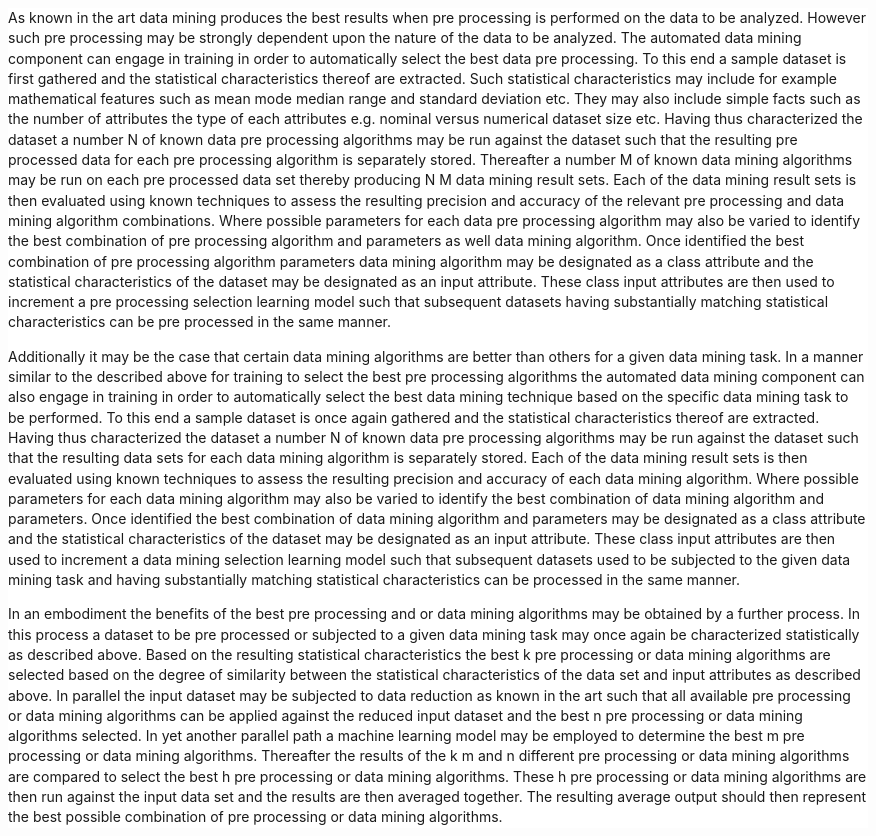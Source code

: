 As known in the art data mining produces the best results when pre processing is performed on the data to be analyzed. However such pre processing may be strongly dependent upon the nature of the data to be analyzed. The automated data mining component can engage in training in order to automatically select the best data pre processing. To this end a sample dataset is first gathered and the statistical characteristics thereof are extracted. Such statistical characteristics may include for example mathematical features such as mean mode median range and standard deviation etc. They may also include simple facts such as the number of attributes the type of each attributes e.g. nominal versus numerical dataset size etc. Having thus characterized the dataset a number N of known data pre processing algorithms may be run against the dataset such that the resulting pre processed data for each pre processing algorithm is separately stored. Thereafter a number M of known data mining algorithms may be run on each pre processed data set thereby producing N M data mining result sets. Each of the data mining result sets is then evaluated using known techniques to assess the resulting precision and accuracy of the relevant pre processing and data mining algorithm combinations. Where possible parameters for each data pre processing algorithm may also be varied to identify the best combination of pre processing algorithm and parameters as well data mining algorithm. Once identified the best combination of pre processing algorithm parameters data mining algorithm may be designated as a class attribute and the statistical characteristics of the dataset may be designated as an input attribute. These class input attributes are then used to increment a pre processing selection learning model such that subsequent datasets having substantially matching statistical characteristics can be pre processed in the same manner.

Additionally it may be the case that certain data mining algorithms are better than others for a given data mining task. In a manner similar to the described above for training to select the best pre processing algorithms the automated data mining component can also engage in training in order to automatically select the best data mining technique based on the specific data mining task to be performed. To this end a sample dataset is once again gathered and the statistical characteristics thereof are extracted. Having thus characterized the dataset a number N of known data pre processing algorithms may be run against the dataset such that the resulting data sets for each data mining algorithm is separately stored. Each of the data mining result sets is then evaluated using known techniques to assess the resulting precision and accuracy of each data mining algorithm. Where possible parameters for each data mining algorithm may also be varied to identify the best combination of data mining algorithm and parameters. Once identified the best combination of data mining algorithm and parameters may be designated as a class attribute and the statistical characteristics of the dataset may be designated as an input attribute. These class input attributes are then used to increment a data mining selection learning model such that subsequent datasets used to be subjected to the given data mining task and having substantially matching statistical characteristics can be processed in the same manner.

In an embodiment the benefits of the best pre processing and or data mining algorithms may be obtained by a further process. In this process a dataset to be pre processed or subjected to a given data mining task may once again be characterized statistically as described above. Based on the resulting statistical characteristics the best k pre processing or data mining algorithms are selected based on the degree of similarity between the statistical characteristics of the data set and input attributes as described above. In parallel the input dataset may be subjected to data reduction as known in the art such that all available pre processing or data mining algorithms can be applied against the reduced input dataset and the best n pre processing or data mining algorithms selected. In yet another parallel path a machine learning model may be employed to determine the best m pre processing or data mining algorithms. Thereafter the results of the k m and n different pre processing or data mining algorithms are compared to select the best h pre processing or data mining algorithms. These h pre processing or data mining algorithms are then run against the input data set and the results are then averaged together. The resulting average output should then represent the best possible combination of pre processing or data mining algorithms.
